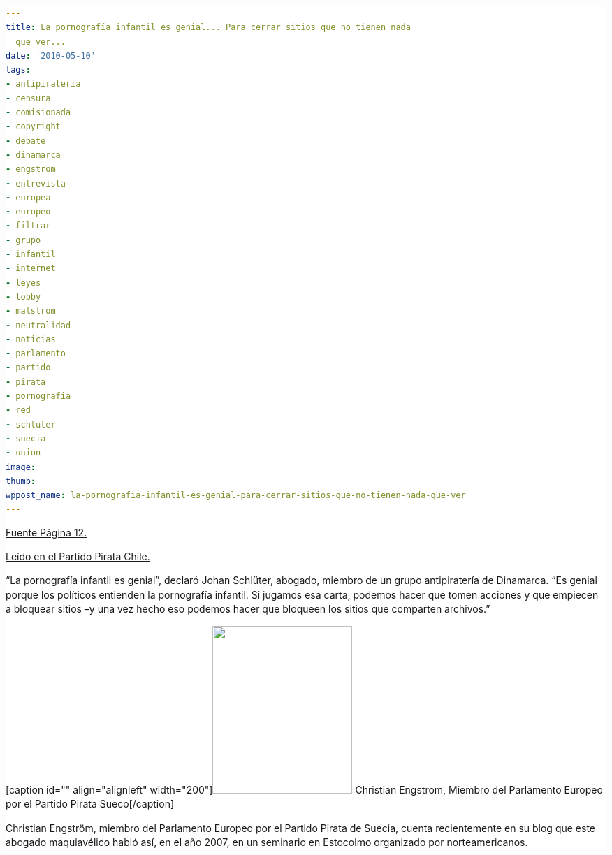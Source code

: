 ```yaml
---
title: La pornografía infantil es genial... Para cerrar sitios que no tienen nada
  que ver...
date: '2010-05-10'
tags:
- antipirateria
- censura
- comisionada
- copyright
- debate
- dinamarca
- engstrom
- entrevista
- europea
- europeo
- filtrar
- grupo
- infantil
- internet
- leyes
- lobby
- malstrom
- neutralidad
- noticias
- parlamento
- partido
- pirata
- pornografia
- red
- schluter
- suecia
- union
image: 
thumb: 
wppost_name: la-pornografia-infantil-es-genial-para-cerrar-sitios-que-no-tienen-nada-que-ver
---
```


<a href="http://www.pagina12.com.ar/diario/suplementos/radar/5-6138-2010-05-09.html" target="_blank">Fuente Página 12.</a>

<a href="http://partidopirata.cl/index.php/noticias/296-ialguien-quiere-pensar-en-los-ninos" target="_blank">Leído en el Partido Pirata Chile.</a>

“La pornografía infantil es genial”, declaró Johan Schlüter, abogado, miembro de un grupo antipiratería de Dinamarca. “Es genial porque los políticos entienden la pornografía infantil. Si jugamos esa carta, podemos hacer que tomen acciones y que empiecen a bloquear sitios –y una vez hecho eso podemos hacer que bloqueen los sitios que comparten archivos.”

[caption id="" align="alignleft" width="200"]<img title="Christian Engstrom, Miembro del Parlamento Europeo  por el Partido Pirata Sueco" src="http://1.bp.blogspot.com/_CPtUSP1MzEE/S-dwrJE3dEI/AAAAAAAADDw/sMAWFebwD9E/s400/200px-chris12-by-rickard-olsson.jpg" alt="" width="200" height="240" /> Christian Engstrom, Miembro del Parlamento Europeo por el Partido Pirata Sueco[/caption]

Christian Engström, miembro del Parlamento Europeo por el Partido Pirata de Suecia, cuenta recientemente en <a href="http://christianengstrom.wordpress.com/" target="_blank">su blog</a> que este abogado maquiavélico habló así, en el año 2007, en un seminario en Estocolmo organizado por norteamericanos.


[14:39 Malmström]: Gracias.